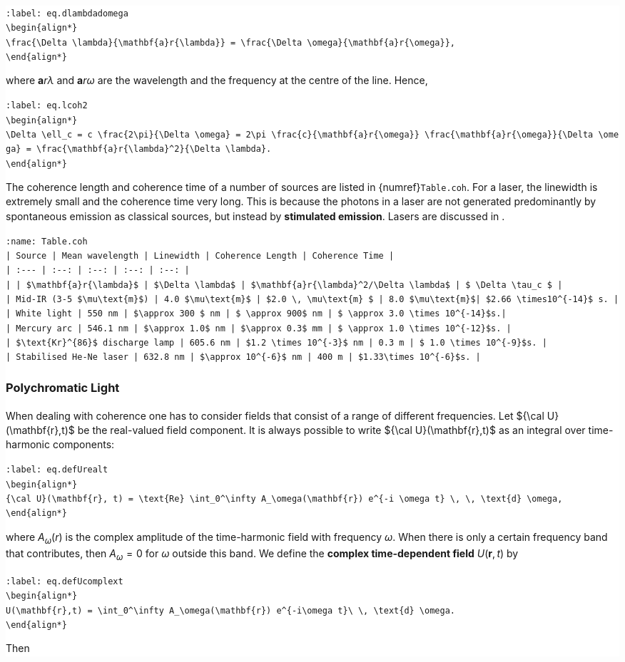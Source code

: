 ```{math}
:label: eq.dlambdadomega
\begin{align*}
\frac{\Delta \lambda}{\mathbf{a}r{\lambda}} = \frac{\Delta \omega}{\mathbf{a}r{\omega}},
\end{align*}
```
where $\mathbf{a}r{\lambda}$ and $\mathbf{a}r{\omega}$ are the wavelength and the frequency at the centre of the line. Hence,

```{math}
:label: eq.lcoh2
\begin{align*}
\Delta \ell_c = c \frac{2\pi}{\Delta \omega} = 2\pi \frac{c}{\mathbf{a}r{\omega}} \frac{\mathbf{a}r{\omega}}{\Delta \omega} = \frac{\mathbf{a}r{\lambda}^2}{\Delta \lambda}.
\end{align*}
```
The coherence length and coherence time of a number of sources are listed in {numref}`Table.coh`. For a laser, the linewidth is extremely small and the coherence time very long. This is because the photons in a laser are not generated predominantly by spontaneous emission as classical sources, but instead by **stimulated emission**. Lasers are discussed in [](chapter.lasers).

```{table} Coherence time and coherence length of several sources
:name: Table.coh
| Source | Mean wavelength | Linewidth | Coherence Length | Coherence Time |
| :--- | :--: | :--: | :--: | :--: |
| | $\mathbf{a}r{\lambda}$ | $\Delta \lambda$ | $\mathbf{a}r{\lambda}^2/\Delta \lambda$ | $ \Delta \tau_c $ |
| Mid-IR (3-5 $\mu\text{m}$) | 4.0 $\mu\text{m}$ | $2.0 \, \mu\text{m} $ | 8.0 $\mu\text{m}$| $2.66 \times10^{-14}$ s. |
| White light | 550 nm | $\approx 300 $ nm | $ \approx 900$ nm | $ \approx 3.0 \times 10^{-14}$s.|
| Mercury arc | 546.1 nm | $\approx 1.0$ nm | $\approx 0.3$ mm | $ \approx 1.0 \times 10^{-12}$s. |
| $\text{Kr}^{86}$ discharge lamp | 605.6 nm | $1.2 \times 10^{-3}$ nm | 0.3 m | $ 1.0 \times 10^{-9}$s. |
| Stabilised He-Ne laser | 632.8 nm | $\approx 10^{-6}$ nm | 400 m | $1.33\times 10^{-6}$s. |
```


### Polychromatic Light
When dealing with coherence one has to consider fields that consist of a range of different frequencies. Let ${\cal U}(\mathbf{r},t)$ be the real-valued field component. It is always possible to write ${\cal U}(\mathbf{r},t)$ as an integral over time-harmonic components:

```{math}
:label: eq.defUrealt
\begin{align*}
{\cal U}(\mathbf{r}, t) = \text{Re} \int_0^\infty A_\omega(\mathbf{r}) e^{-i \omega t} \, \, \text{d} \omega,
\end{align*}
```
where $A_\omega(r)$ is the complex amplitude of the time-harmonic field with frequency $\omega$.
When there is only a certain frequency band that contributes, then $A_\omega=0$ for $\omega$ outside this band.
We define the **complex time-dependent field** $U(\mathbf{r},t)$ by

```{math}
:label: eq.defUcomplext
\begin{align*}
U(\mathbf{r},t) = \int_0^\infty A_\omega(\mathbf{r}) e^{-i\omega t}\ \, \text{d} \omega.
\end{align*}
```
Then
